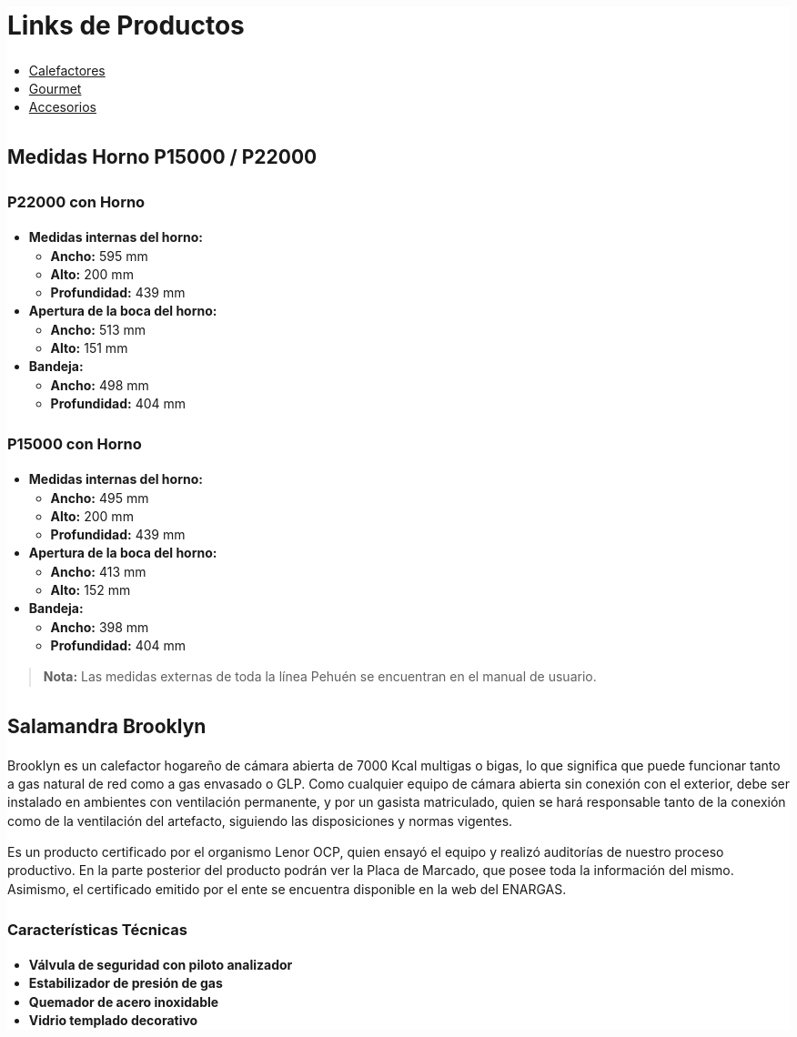 # Links de Productos
- [Calefactores](https://www.tromen.com/calefactores-1)
- [Gourmet](https://www.tromen.com/copia-de-calefactores)
- [Accesorios](https://www.tromen.com/accesorios-1)

## Medidas Horno P15000 / P22000

### P22000 con Horno
- **Medidas internas del horno:**
  - **Ancho:** 595 mm
  - **Alto:** 200 mm
  - **Profundidad:** 439 mm
- **Apertura de la boca del horno:**
  - **Ancho:** 513 mm
  - **Alto:** 151 mm
- **Bandeja:**
  - **Ancho:** 498 mm
  - **Profundidad:** 404 mm

### P15000 con Horno
- **Medidas internas del horno:**
  - **Ancho:** 495 mm
  - **Alto:** 200 mm
  - **Profundidad:** 439 mm
- **Apertura de la boca del horno:**
  - **Ancho:** 413 mm
  - **Alto:** 152 mm
- **Bandeja:**
  - **Ancho:** 398 mm
  - **Profundidad:** 404 mm

> **Nota:** Las medidas externas de toda la línea Pehuén se encuentran en el manual de usuario.

## Salamandra Brooklyn

Brooklyn es un calefactor hogareño de cámara abierta de 7000 Kcal multigas o bigas, lo que significa que puede funcionar tanto a gas natural de red como a gas envasado o GLP. Como cualquier equipo de cámara abierta sin conexión con el exterior, debe ser instalado en ambientes con ventilación permanente, y por un gasista matriculado, quien se hará responsable tanto de la conexión como de la ventilación del artefacto, siguiendo las disposiciones y normas vigentes.

Es un producto certificado por el organismo Lenor OCP, quien ensayó el equipo y realizó auditorías de nuestro proceso productivo. En la parte posterior del producto podrán ver la Placa de Marcado, que posee toda la información del mismo. Asimismo, el certificado emitido por el ente se encuentra disponible en la web del ENARGAS.

### Características Técnicas
- **Válvula de seguridad con piloto analizador**
- **Estabilizador de presión de gas**
- **Quemador de acero inoxidable**
- **Vidrio templado decorativo**
